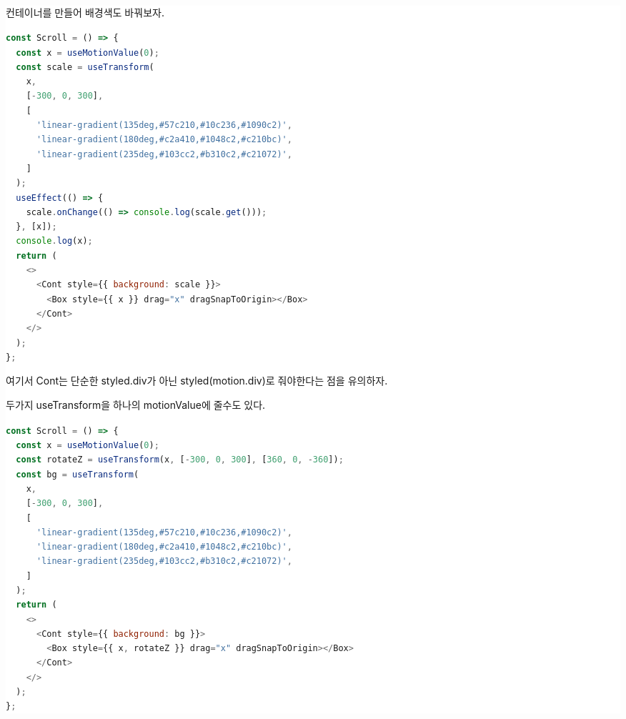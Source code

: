 컨테이너를 만들어 배경색도 바꿔보자.

```JavaScript
const Scroll = () => {
  const x = useMotionValue(0);
  const scale = useTransform(
    x,
    [-300, 0, 300],
    [
      'linear-gradient(135deg,#57c210,#10c236,#1090c2)',
      'linear-gradient(180deg,#c2a410,#1048c2,#c210bc)',
      'linear-gradient(235deg,#103cc2,#b310c2,#c21072)',
    ]
  );
  useEffect(() => {
    scale.onChange(() => console.log(scale.get()));
  }, [x]);
  console.log(x);
  return (
    <>
      <Cont style={{ background: scale }}>
        <Box style={{ x }} drag="x" dragSnapToOrigin></Box>
      </Cont>
    </>
  );
};

```

여기서 Cont는 단순한 styled.div가 아닌 styled(motion.div)로 줘야한다는 점을 유의하자.

두가지 useTransform을 하나의 motionValue에 줄수도 있다.

```JavaScript
const Scroll = () => {
  const x = useMotionValue(0);
  const rotateZ = useTransform(x, [-300, 0, 300], [360, 0, -360]);
  const bg = useTransform(
    x,
    [-300, 0, 300],
    [
      'linear-gradient(135deg,#57c210,#10c236,#1090c2)',
      'linear-gradient(180deg,#c2a410,#1048c2,#c210bc)',
      'linear-gradient(235deg,#103cc2,#b310c2,#c21072)',
    ]
  );
  return (
    <>
      <Cont style={{ background: bg }}>
        <Box style={{ x, rotateZ }} drag="x" dragSnapToOrigin></Box>
      </Cont>
    </>
  );
};
```
